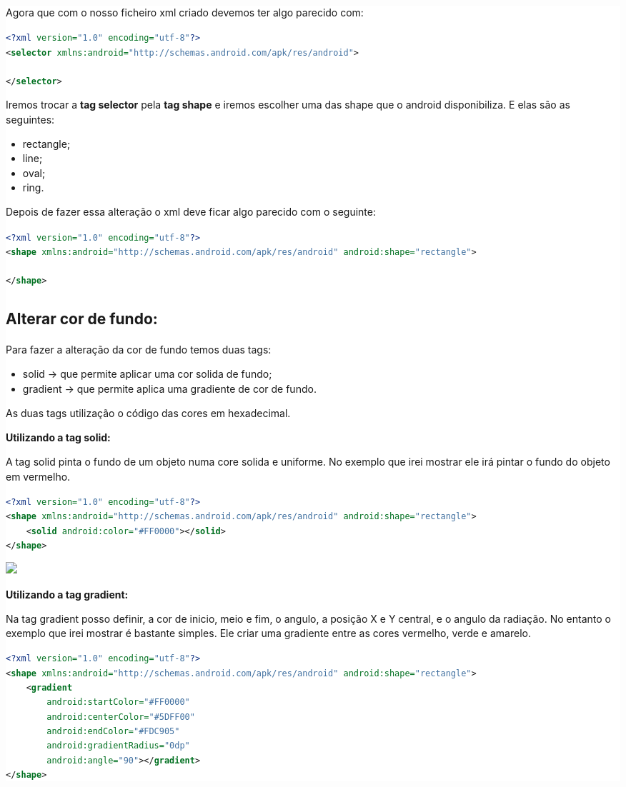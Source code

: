 Agora que com o nosso ficheiro xml criado devemos ter algo parecido com:

```xml
<?xml version="1.0" encoding="utf-8"?>
<selector xmlns:android="http://schemas.android.com/apk/res/android">

</selector>
```

Iremos trocar a **tag selector** pela **tag shape** e iremos escolher uma das shape que o android disponibiliza. E elas são as seguintes:

- rectangle;
- line;
- oval;
- ring.

Depois de fazer essa alteração o xml deve ficar algo parecido com o seguinte:

```xml
<?xml version="1.0" encoding="utf-8"?>
<shape xmlns:android="http://schemas.android.com/apk/res/android" android:shape="rectangle">

</shape>
```

## Alterar cor de fundo:

Para fazer a alteração da cor de fundo temos duas tags:

- solid → que permite aplicar uma cor solida de fundo;
- gradient → que permite aplica uma gradiente de cor de fundo.

As duas tags utilização o código  das cores em hexadecimal.

**Utilizando a tag solid:**

A tag solid pinta o fundo de um objeto numa core solida e uniforme. No exemplo que irei mostrar ele irá pintar o fundo do objeto em vermelho.

```xml
<?xml version="1.0" encoding="utf-8"?>
<shape xmlns:android="http://schemas.android.com/apk/res/android" android:shape="rectangle">
    <solid android:color="#FF0000"></solid>
</shape>
```

<img src="https://user-images.githubusercontent.com/91985039/202024639-87b28f70-3bcd-4dc2-95a0-737abb01e162.jpg" style="height:700px">

**Utilizando a tag gradient:**

Na tag gradient posso definir, a cor de inicio, meio e fim, o angulo, a posição X e Y central, e o angulo da radiação. No entanto o exemplo que irei mostrar é bastante simples. Ele criar uma gradiente entre as cores vermelho, verde e amarelo.

```xml
<?xml version="1.0" encoding="utf-8"?>
<shape xmlns:android="http://schemas.android.com/apk/res/android" android:shape="rectangle">
    <gradient
        android:startColor="#FF0000"
        android:centerColor="#5DFF00"
        android:endColor="#FDC905"
        android:gradientRadius="0dp"
        android:angle="90"></gradient>
</shape>
```
